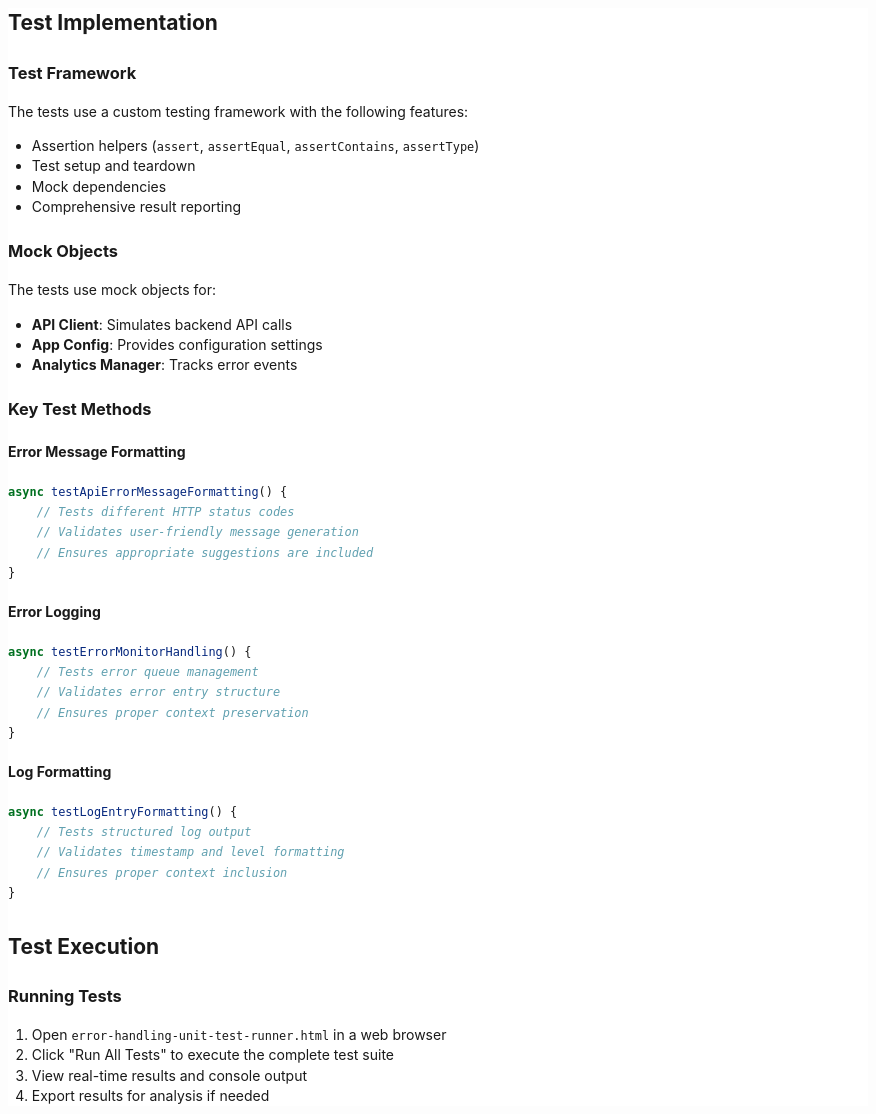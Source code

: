 ## Test Implementation

### Test Framework
The tests use a custom testing framework with the following features:
- Assertion helpers (`assert`, `assertEqual`, `assertContains`, `assertType`)
- Test setup and teardown
- Mock dependencies
- Comprehensive result reporting

### Mock Objects
The tests use mock objects for:
- **API Client**: Simulates backend API calls
- **App Config**: Provides configuration settings
- **Analytics Manager**: Tracks error events

### Key Test Methods

#### Error Message Formatting
```javascript
async testApiErrorMessageFormatting() {
    // Tests different HTTP status codes
    // Validates user-friendly message generation
    // Ensures appropriate suggestions are included
}
```

#### Error Logging
```javascript
async testErrorMonitorHandling() {
    // Tests error queue management
    // Validates error entry structure
    // Ensures proper context preservation
}
```

#### Log Formatting
```javascript
async testLogEntryFormatting() {
    // Tests structured log output
    // Validates timestamp and level formatting
    // Ensures proper context inclusion
}
```

## Test Execution

### Running Tests
1. Open `error-handling-unit-test-runner.html` in a web browser
2. Click "Run All Tests" to execute the complete test suite
3. View real-time results and console output
4. Export results for analysis if needed
